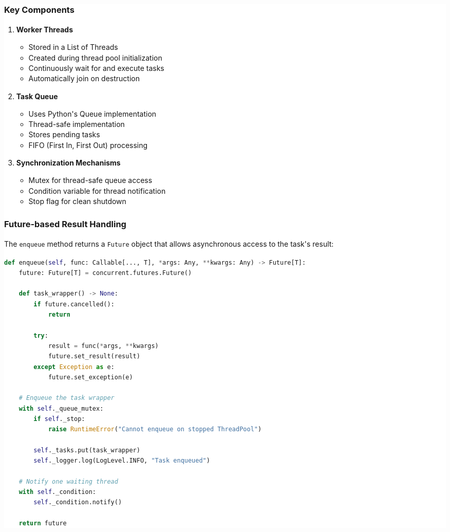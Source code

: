 ### Key Components

1. **Worker Threads**
    - Stored in a List of Threads
    - Created during thread pool initialization
    - Continuously wait for and execute tasks
    - Automatically join on destruction

2. **Task Queue**
    - Uses Python's Queue implementation
    - Thread-safe implementation
    - Stores pending tasks
    - FIFO (First In, First Out) processing

3. **Synchronization Mechanisms**
    - Mutex for thread-safe queue access
    - Condition variable for thread notification
    - Stop flag for clean shutdown

### Future-based Result Handling

The `enqueue` method returns a `Future` object that allows asynchronous access to the task's result:

```python
def enqueue(self, func: Callable[..., T], *args: Any, **kwargs: Any) -> Future[T]:
    future: Future[T] = concurrent.futures.Future()
    
    def task_wrapper() -> None:
        if future.cancelled():
            return
            
        try:
            result = func(*args, **kwargs)
            future.set_result(result)
        except Exception as e:
            future.set_exception(e)
    
    # Enqueue the task wrapper
    with self._queue_mutex:
        if self._stop:
            raise RuntimeError("Cannot enqueue on stopped ThreadPool")
        
        self._tasks.put(task_wrapper)
        self._logger.log(LogLevel.INFO, "Task enqueued")
    
    # Notify one waiting thread
    with self._condition:
        self._condition.notify()
    
    return future
```
